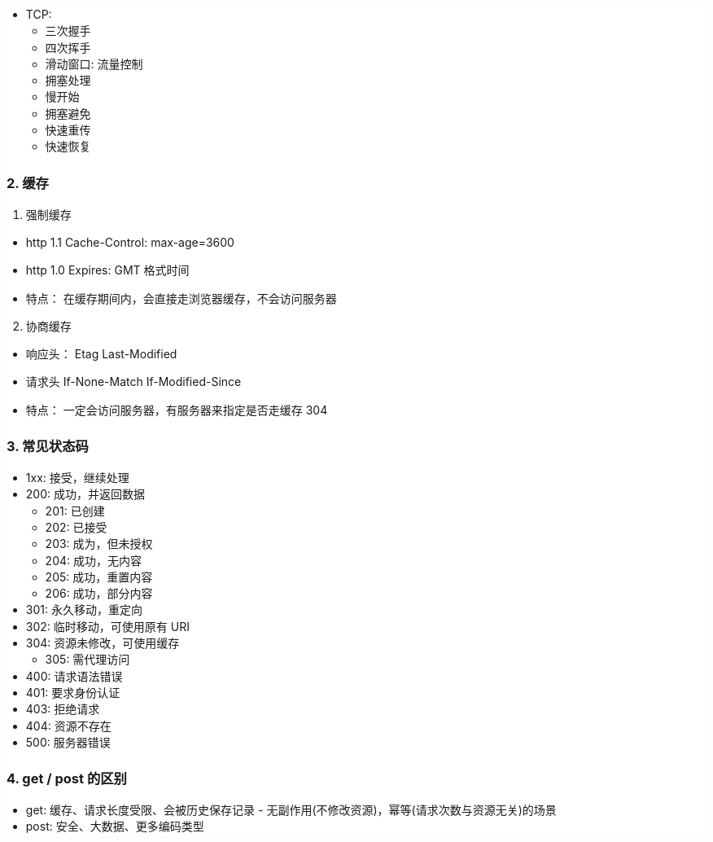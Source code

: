- TCP:
  - 三次握手
  - 四次挥手
  - 滑动窗口: 流量控制
  - 拥塞处理
  - 慢开始
  - 拥塞避免
  - 快速重传
  - 快速恢复

### 2. 缓存

1. 强制缓存

- http 1.1 Cache-Control: max-age=3600
- http 1.0 Expires: GMT 格式时间

- 特点：
  在缓存期间内，会直接走浏览器缓存，不会访问服务器

2. 协商缓存

- 响应头：
  Etag Last-Modified
- 请求头
  If-None-Match If-Modified-Since

- 特点：
  一定会访问服务器，有服务器来指定是否走缓存 304

### 3. 常见状态码

- 1xx: 接受，继续处理
- 200: 成功，并返回数据
  - 201: 已创建
  - 202: 已接受
  - 203: 成为，但未授权
  - 204: 成功，无内容
  - 205: 成功，重置内容
  - 206: 成功，部分内容
- 301: 永久移动，重定向
- 302: 临时移动，可使用原有 URI
- 304: 资源未修改，可使用缓存
  - 305: 需代理访问
- 400: 请求语法错误
- 401: 要求身份认证
- 403: 拒绝请求
- 404: 资源不存在
- 500: 服务器错误

### 4. get / post 的区别

- get: 缓存、请求长度受限、会被历史保存记录 - 无副作用(不修改资源)，幂等(请求次数与资源无关)的场景
- post: 安全、大数据、更多编码类型
